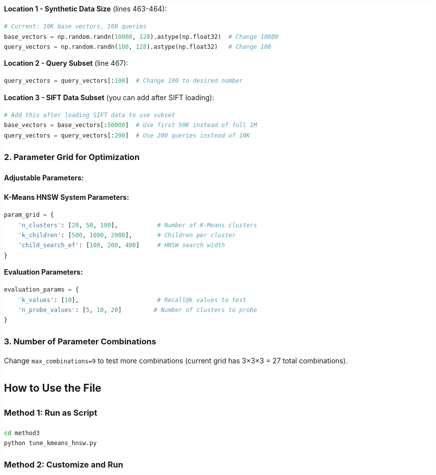 **Location 1 - Synthetic Data Size** (lines 463-464):
```python
# Current: 10K base vectors, 100 queries
base_vectors = np.random.randn(10000, 128).astype(np.float32)  # Change 10000
query_vectors = np.random.randn(100, 128).astype(np.float32)   # Change 100
```

**Location 2 - Query Subset** (line 467):
```python
query_vectors = query_vectors[:100]  # Change 100 to desired number
```

**Location 3 - SIFT Data Subset** (you can add after SIFT loading):
```python
# Add this after loading SIFT data to use subset
base_vectors = base_vectors[:50000]  # Use first 50K instead of full 1M
query_vectors = query_vectors[:200]  # Use 200 queries instead of 10K
```

### 2. **Parameter Grid for Optimization**

#### **Adjustable Parameters:**

**K-Means HNSW System Parameters:**
```python
param_grid = {
    'n_clusters': [20, 50, 100],           # Number of K-Means clusters
    'k_children': [500, 1000, 2000],       # Children per cluster
    'child_search_ef': [100, 200, 400]     # HNSW search width
}
```

**Evaluation Parameters:**
```python
evaluation_params = {
    'k_values': [10],                      # Recall@k values to test
    'n_probe_values': [5, 10, 20]         # Number of clusters to probe
}
```

### 3. **Number of Parameter Combinations**

Change `max_combinations=9` to test more combinations (current grid has 3×3×3 = 27 total combinations).

## How to Use the File

### **Method 1: Run as Script**
```bash
cd method3
python tune_kmeans_hnsw.py
```

### **Method 2: Customize and Run**
